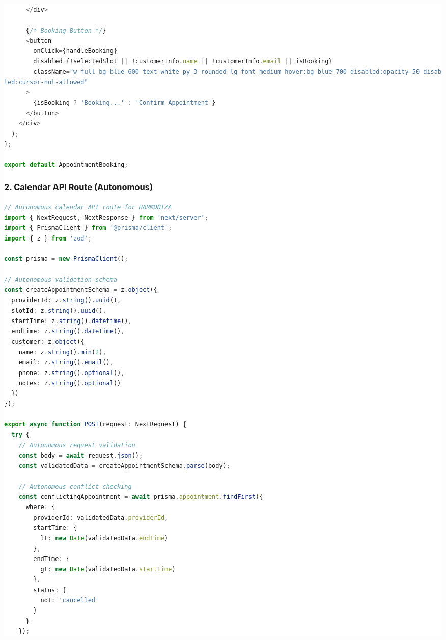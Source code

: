 ```typescript
      </div>

      {/* Booking Button */}
      <button
        onClick={handleBooking}
        disabled={!selectedSlot || !customerInfo.name || !customerInfo.email || isBooking}
        className="w-full bg-blue-600 text-white py-3 rounded-lg font-medium hover:bg-blue-700 disabled:opacity-50 disabled:cursor-not-allowed"
      >
        {isBooking ? 'Booking...' : 'Confirm Appointment'}
      </button>
    </div>
  );
};

export default AppointmentBooking;
```

### **2. Calendar API Route (Autonomous)**

```typescript
// Autonomous calendar API route for HARMONIZA
import { NextRequest, NextResponse } from 'next/server';
import { PrismaClient } from '@prisma/client';
import { z } from 'zod';

const prisma = new PrismaClient();

// Autonomous validation schema
const createAppointmentSchema = z.object({
  providerId: z.string().uuid(),
  slotId: z.string().uuid(),
  startTime: z.string().datetime(),
  endTime: z.string().datetime(),
  customer: z.object({
    name: z.string().min(2),
    email: z.string().email(),
    phone: z.string().optional(),
    notes: z.string().optional()
  })
});

export async function POST(request: NextRequest) {
  try {
    // Autonomous request validation
    const body = await request.json();
    const validatedData = createAppointmentSchema.parse(body);
    
    // Autonomous conflict checking
    const conflictingAppointment = await prisma.appointment.findFirst({
      where: {
        providerId: validatedData.providerId,
        startTime: {
          lt: new Date(validatedData.endTime)
        },
        endTime: {
          gt: new Date(validatedData.startTime)
        },
        status: {
          not: 'cancelled'
        }
      }
    });
```
